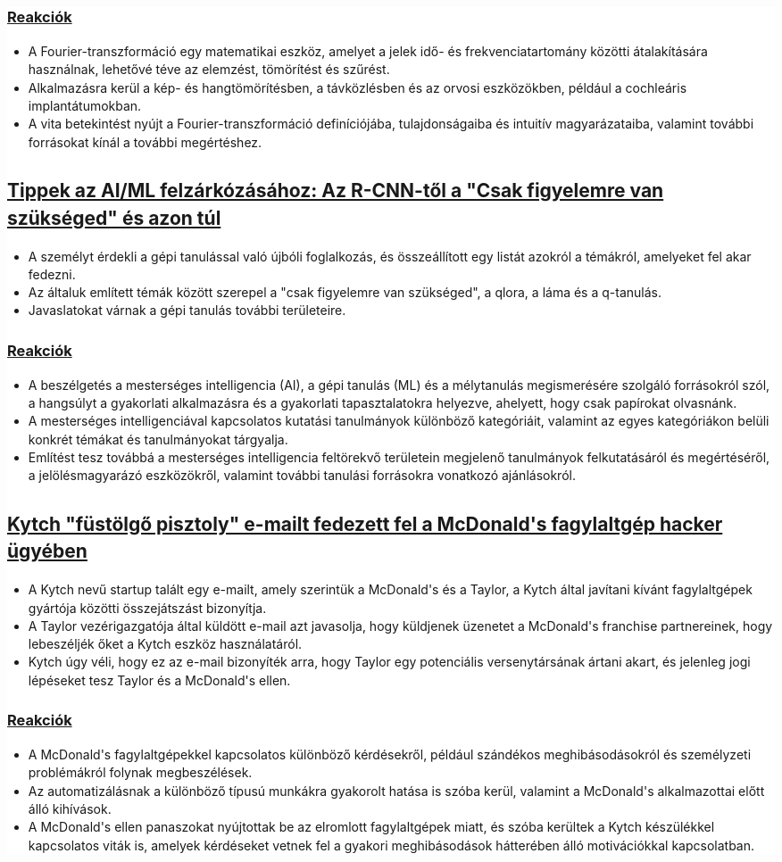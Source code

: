 ### [Reakciók](https://news.ycombinator.com/item?id=38652794)

- A Fourier-transzformáció egy matematikai eszköz, amelyet a jelek idő- és frekvenciatartomány közötti átalakítására használnak, lehetővé téve az elemzést, tömörítést és szűrést.
- Alkalmazásra kerül a kép- és hangtömörítésben, a távközlésben és az orvosi eszközökben, például a cochleáris implantátumokban.
- A vita betekintést nyújt a Fourier-transzformáció definíciójába, tulajdonságaiba és intuitív magyarázataiba, valamint további forrásokat kínál a további megértéshez.

## [Tippek az AI/ML felzárkózásához: Az R-CNN-től a "Csak figyelemre van szükséged" és azon túl](https://news.ycombinator.com/item?id=38652736)

- A személyt érdekli a gépi tanulással való újbóli foglalkozás, és összeállított egy listát azokról a témákról, amelyeket fel akar fedezni.
- Az általuk említett témák között szerepel a "csak figyelemre van szükséged", a qlora, a láma és a q-tanulás.
- Javaslatokat várnak a gépi tanulás további területeire.

### [Reakciók](https://news.ycombinator.com/item?id=38652736)

- A beszélgetés a mesterséges intelligencia (AI), a gépi tanulás (ML) és a mélytanulás megismerésére szolgáló forrásokról szól, a hangsúlyt a gyakorlati alkalmazásra és a gyakorlati tapasztalatokra helyezve, ahelyett, hogy csak papírokat olvasnánk.
- A mesterséges intelligenciával kapcsolatos kutatási tanulmányok különböző kategóriáit, valamint az egyes kategóriákon belüli konkrét témákat és tanulmányokat tárgyalja.
- Említést tesz továbbá a mesterséges intelligencia feltörekvő területein megjelenő tanulmányok felkutatásáról és megértéséről, a jelölésmagyarázó eszközökről, valamint további tanulási forrásokra vonatkozó ajánlásokról.

## [Kytch "füstölgő pisztoly" e-mailt fedezett fel a McDonald's fagylaltgép hacker ügyében](https://www.wired.com/story/kytch-taylor-mcdonalds-ice-cream-machine-smoking-gun/)

- A Kytch nevű startup talált egy e-mailt, amely szerintük a McDonald's és a Taylor, a Kytch által javítani kívánt fagylaltgépek gyártója közötti összejátszást bizonyítja.
- A Taylor vezérigazgatója által küldött e-mail azt javasolja, hogy küldjenek üzenetet a McDonald's franchise partnereinek, hogy lebeszéljék őket a Kytch eszköz használatáról.
- Kytch úgy véli, hogy ez az e-mail bizonyíték arra, hogy Taylor egy potenciális versenytársának ártani akart, és jelenleg jogi lépéseket tesz Taylor és a McDonald's ellen.

### [Reakciók](https://news.ycombinator.com/item?id=38657192)

- A McDonald's fagylaltgépekkel kapcsolatos különböző kérdésekről, például szándékos meghibásodásokról és személyzeti problémákról folynak megbeszélések.
- Az automatizálásnak a különböző típusú munkákra gyakorolt hatása is szóba kerül, valamint a McDonald's alkalmazottai előtt álló kihívások.
- A McDonald's ellen panaszokat nyújtottak be az elromlott fagylaltgépek miatt, és szóba kerültek a Kytch készülékkel kapcsolatos viták is, amelyek kérdéseket vetnek fel a gyakori meghibásodások hátterében álló motivációkkal kapcsolatban.
